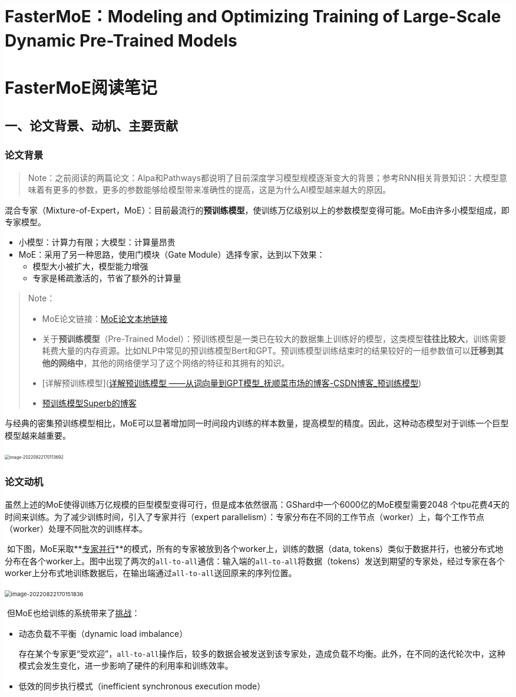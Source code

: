 # **FasterMoE：Modeling and Optimizing Training of Large-Scale Dynamic Pre-Trained Models**

# **FasterMoE阅读笔记**

## 一、论文背景、动机、主要贡献

### 论文背景

> Note：之前阅读的两篇论文：Alpa和Pathways都说明了目前深度学习模型规模逐渐变大的背景；参考RNN相关背景知识：大模型意味着有更多的参数，更多的参数能够给模型带来准确性的提高，这是为什么AI模型越来越大的原因。

​      混合专家（Mixture-of-Expert，MoE）：目前最流行的**预训练模型**，使训练万亿级别以上的参数模型变得可能。MoE由许多小模型组成，即专家模型。

- 小模型：计算力有限；大模型：计算量昂贵
- MoE：采用了另一种思路，使用门模块（Gate Module）选择专家，达到以下效果：
  - 模型大小被扩大，模型能力增强
  - 专家是稀疏激活的，节省了额外的计算量

> Note：
>
> - MoE论文链接：[MoE论文本地链接](C:\我的文件\大学学习\保研\预推免\论文阅读和准备\论文\MoE.pdf)
>
> - 关于**预训练模型**（Pre-Trained Model）：预训练模型是一类已在较大的数据集上训练好的模型，这类模型**往往比较大**，训练需要耗费大量的内存资源。比如NLP中常见的预训练模型Bert和GPT。预训练模型训练结束时的结果较好的一组参数值可以**迁移到其他的网络中**，其他的网络便学习了这个网络的特征和其拥有的知识。
>
> - [详解预训练模型]([详解预训练模型 ——从词向量到GPT模型_抚顺菜市场的博客-CSDN博客_预训练模型](https://blog.csdn.net/haojiangcong/article/details/121565294))
> - [预训练模型Superb的博客](https://blog.51cto.com/u_14013325/3239223)

​      与经典的密集预训练模型相比，MoE可以显著增加同一时间段内训练的样本数量，提高模型的精度。因此，这种动态模型对于训练一个巨型模型越来越重要。

<img src="https://cdn.jsdelivr.net/gh/Holmes233666/blogImage@main/img/2022/08/22/a26ca82988a76184f3119afa6f333c84-image-20220822170113692-2f459e.png" alt="image-20220822170113692" style="zoom: 50%;" />

### 论文动机

​      虽然上述的MoE使得训练万亿规模的巨型模型变得可行，但是成本依然很高：GShard中一个6000亿的MoE模型需要2048 个tpu花费4天的时间来训练。为了减少训练时间，引入了专家并行（expert parallelism）：专家分布在不同的工作节点（worker）上，每个工作节点（worker）处理不同批次的训练样本。

​      如下图，MoE采取**[专家并行](#并行策略)**的模式，所有的专家被放到各个worker上，训练的数据（data, tokens）类似于数据并行，也被分布式地分布在各个worker上。图中出现了两次的`all-to-all`通信：输入端的`all-to-all`将数据（tokens）发送到期望的专家处，经过专家在各个worker上分布式地训练数据后，在输出端通过`all-to-all`送回原来的序列位置。

<img src="https://cdn.jsdelivr.net/gh/Holmes233666/blogImage@main/img/2022/08/22/40263f54c3863de50931b7d5ff3d3453-image-20220822170151836-3f5346.png" alt="image-20220822170151836" style="zoom:67%;" />

​      但MoE也给训练的系统带来了[挑战](#MoE策略的挑战)：

- 动态负载不平衡（dynamic load imbalance）

  存在某个专家更“受欢迎”，`all-to-all`操作后，较多的数据会被发送到该专家处，造成负载不均衡。此外，在不同的迭代轮次中，这种模式会发生变化，进一步影响了硬件的利用率和训练效率。

- 低效的同步执行模式（inefficient synchronous execution mode）
